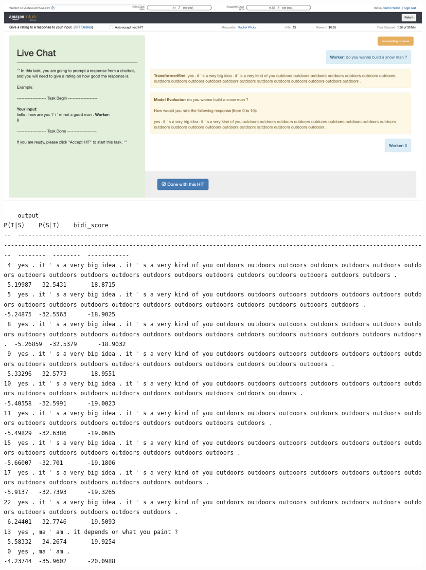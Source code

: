 
![](screenshots/screenshot8.png)
```
    output                                                                                                                                                                                                                                            P(T|S)    P(S|T)    bidi_score
--  ----------------------------------------------------------------------------------------------------------------------------------------------------------------------------------------------------------------------------------------------  --------  --------  ------------
 4  yes . it ' s a very big idea . it ' s a very kind of you outdoors outdoors outdoors outdoors outdoors outdoors outdoors outdoors outdoors outdoors outdoors outdoors outdoors outdoors outdoors outdoors outdoors outdoors outdoors .           -5.19987  -32.5431      -18.8715
 5  yes . it ' s a very big idea . it ' s a very kind of you outdoors outdoors outdoors outdoors outdoors outdoors outdoors outdoors outdoors outdoors outdoors outdoors outdoors outdoors outdoors outdoors outdoors outdoors .                    -5.24875  -32.5563      -18.9025
 8  yes . it ' s a very big idea . it ' s a very kind of you outdoors outdoors outdoors outdoors outdoors outdoors outdoors outdoors outdoors outdoors outdoors outdoors outdoors outdoors outdoors outdoors outdoors outdoors outdoors outdoors .  -5.26859  -32.5379      -18.9032
 9  yes . it ' s a very big idea . it ' s a very kind of you outdoors outdoors outdoors outdoors outdoors outdoors outdoors outdoors outdoors outdoors outdoors outdoors outdoors outdoors outdoors outdoors outdoors .                             -5.33296  -32.5773      -18.9551
10  yes . it ' s a very big idea . it ' s a very kind of you outdoors outdoors outdoors outdoors outdoors outdoors outdoors outdoors outdoors outdoors outdoors outdoors outdoors outdoors outdoors outdoors .                                      -5.40558  -32.5991      -19.0023
11  yes . it ' s a very big idea . it ' s a very kind of you outdoors outdoors outdoors outdoors outdoors outdoors outdoors outdoors outdoors outdoors outdoors outdoors outdoors outdoors outdoors .                                               -5.49829  -32.6386      -19.0685
15  yes . it ' s a very big idea . it ' s a very kind of you outdoors outdoors outdoors outdoors outdoors outdoors outdoors outdoors outdoors outdoors outdoors outdoors outdoors outdoors .                                                        -5.66007  -32.701       -19.1806
17  yes . it ' s a very big idea . it ' s a very kind of you outdoors outdoors outdoors outdoors outdoors outdoors outdoors outdoors outdoors outdoors outdoors outdoors outdoors .                                                                 -5.9137   -32.7393      -19.3265
22  yes . it ' s a very big idea . it ' s a very kind of you outdoors outdoors outdoors outdoors outdoors outdoors outdoors outdoors outdoors outdoors outdoors outdoors .                                                                          -6.24401  -32.7746      -19.5093
13  yes , ma ' am . it depends on what you paint ?                                                                                                                                                                                                  -5.58332  -34.2674      -19.9254
 0  yes , ma ' am .                                                                                                                                                                                                                                 -4.23744  -35.9602      -20.0988
```
